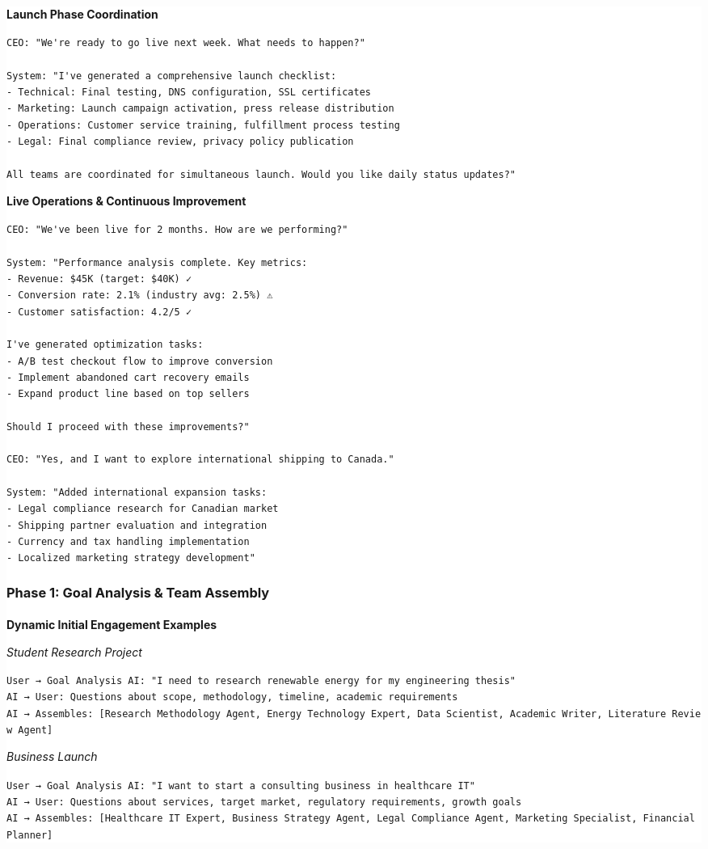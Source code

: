 ```
```

**Launch Phase Coordination**
```
CEO: "We're ready to go live next week. What needs to happen?"

System: "I've generated a comprehensive launch checklist:
- Technical: Final testing, DNS configuration, SSL certificates
- Marketing: Launch campaign activation, press release distribution
- Operations: Customer service training, fulfillment process testing
- Legal: Final compliance review, privacy policy publication

All teams are coordinated for simultaneous launch. Would you like daily status updates?"
```

**Live Operations & Continuous Improvement**
```
CEO: "We've been live for 2 months. How are we performing?"

System: "Performance analysis complete. Key metrics:
- Revenue: $45K (target: $40K) ✓
- Conversion rate: 2.1% (industry avg: 2.5%) ⚠
- Customer satisfaction: 4.2/5 ✓

I've generated optimization tasks:
- A/B test checkout flow to improve conversion
- Implement abandoned cart recovery emails
- Expand product line based on top sellers

Should I proceed with these improvements?"

CEO: "Yes, and I want to explore international shipping to Canada."

System: "Added international expansion tasks:
- Legal compliance research for Canadian market
- Shipping partner evaluation and integration
- Currency and tax handling implementation
- Localized marketing strategy development"
```

### Phase 1: Goal Analysis & Team Assembly

**Dynamic Initial Engagement Examples**

*Student Research Project*
```
User → Goal Analysis AI: "I need to research renewable energy for my engineering thesis"
AI → User: Questions about scope, methodology, timeline, academic requirements
AI → Assembles: [Research Methodology Agent, Energy Technology Expert, Data Scientist, Academic Writer, Literature Review Agent]
```

*Business Launch*
```
User → Goal Analysis AI: "I want to start a consulting business in healthcare IT"
AI → User: Questions about services, target market, regulatory requirements, growth goals
AI → Assembles: [Healthcare IT Expert, Business Strategy Agent, Legal Compliance Agent, Marketing Specialist, Financial Planner]
```
